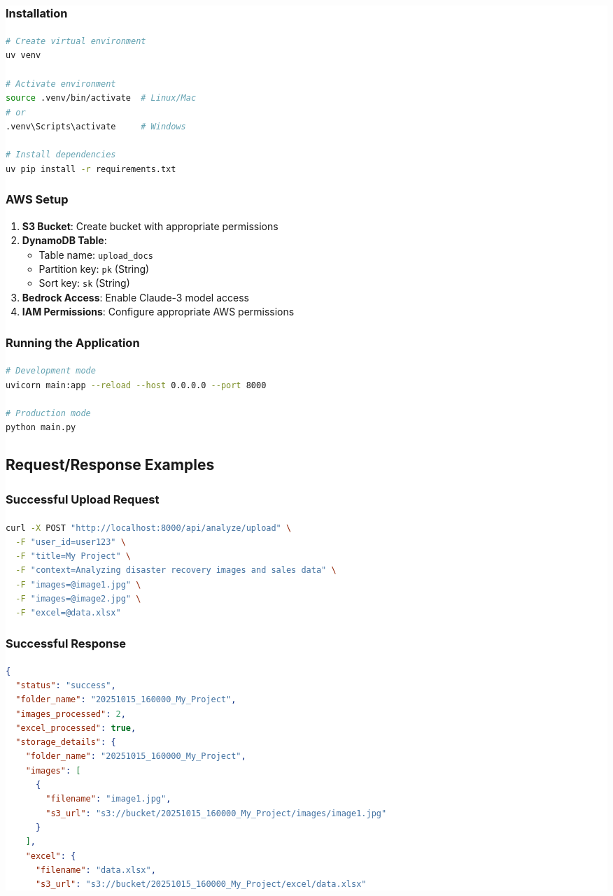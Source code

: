 ### Installation
```bash
# Create virtual environment
uv venv

# Activate environment
source .venv/bin/activate  # Linux/Mac
# or
.venv\Scripts\activate     # Windows

# Install dependencies
uv pip install -r requirements.txt
```

### AWS Setup
1. **S3 Bucket**: Create bucket with appropriate permissions
2. **DynamoDB Table**: 
   - Table name: `upload_docs`
   - Partition key: `pk` (String)
   - Sort key: `sk` (String)
3. **Bedrock Access**: Enable Claude-3 model access
4. **IAM Permissions**: Configure appropriate AWS permissions

### Running the Application
```bash
# Development mode
uvicorn main:app --reload --host 0.0.0.0 --port 8000

# Production mode
python main.py
```

## Request/Response Examples

### Successful Upload Request
```bash
curl -X POST "http://localhost:8000/api/analyze/upload" \
  -F "user_id=user123" \
  -F "title=My Project" \
  -F "context=Analyzing disaster recovery images and sales data" \
  -F "images=@image1.jpg" \
  -F "images=@image2.jpg" \
  -F "excel=@data.xlsx"
```

### Successful Response
```json
{
  "status": "success",
  "folder_name": "20251015_160000_My_Project",
  "images_processed": 2,
  "excel_processed": true,
  "storage_details": {
    "folder_name": "20251015_160000_My_Project",
    "images": [
      {
        "filename": "image1.jpg",
        "s3_url": "s3://bucket/20251015_160000_My_Project/images/image1.jpg"
      }
    ],
    "excel": {
      "filename": "data.xlsx",
      "s3_url": "s3://bucket/20251015_160000_My_Project/excel/data.xlsx"
```